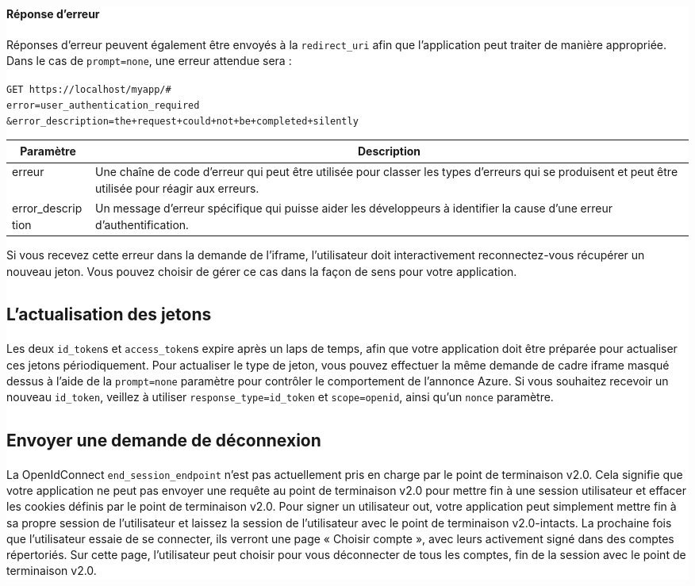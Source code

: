 #### <a name="error-response"></a>Réponse d’erreur
Réponses d’erreur peuvent également être envoyés à la `redirect_uri` afin que l’application peut traiter de manière appropriée.  Dans le cas de `prompt=none`, une erreur attendue sera :

```
GET https://localhost/myapp/#
error=user_authentication_required
&error_description=the+request+could+not+be+completed+silently
```

| Paramètre | Description |
| ----------------------- | ------------------------------- |
| erreur | Une chaîne de code d’erreur qui peut être utilisée pour classer les types d’erreurs qui se produisent et peut être utilisée pour réagir aux erreurs. |
| error_description | Un message d’erreur spécifique qui puisse aider les développeurs à identifier la cause d’une erreur d’authentification.  |

Si vous recevez cette erreur dans la demande de l’iframe, l’utilisateur doit interactivement reconnectez-vous récupérer un nouveau jeton.  Vous pouvez choisir de gérer ce cas dans la façon de sens pour votre application.

## <a name="refreshing-tokens"></a>L’actualisation des jetons

Les deux `id_token`s et `access_token`s expire après un laps de temps, afin que votre application doit être préparée pour actualiser ces jetons périodiquement.  Pour actualiser le type de jeton, vous pouvez effectuer la même demande de cadre iframe masqué dessus à l’aide de la `prompt=none` paramètre pour contrôler le comportement de l’annonce Azure.  Si vous souhaitez recevoir un nouveau `id_token`, veillez à utiliser `response_type=id_token` et `scope=openid`, ainsi qu’un `nonce` paramètre.


## <a name="send-a-sign-out-request"></a>Envoyer une demande de déconnexion

La OpenIdConnect `end_session_endpoint` n’est pas actuellement pris en charge par le point de terminaison v2.0. Cela signifie que votre application ne peut pas envoyer une requête au point de terminaison v2.0 pour mettre fin à une session utilisateur et effacer les cookies définis par le point de terminaison v2.0.
Pour signer un utilisateur out, votre application peut simplement mettre fin à sa propre session de l’utilisateur et laissez la session de l’utilisateur avec le point de terminaison v2.0-intacts.  La prochaine fois que l’utilisateur essaie de se connecter, ils verront une page « Choisir compte », avec leurs activement signé dans des comptes répertoriés.
Sur cette page, l’utilisateur peut choisir pour vous déconnecter de tous les comptes, fin de la session avec le point de terminaison v2.0.

